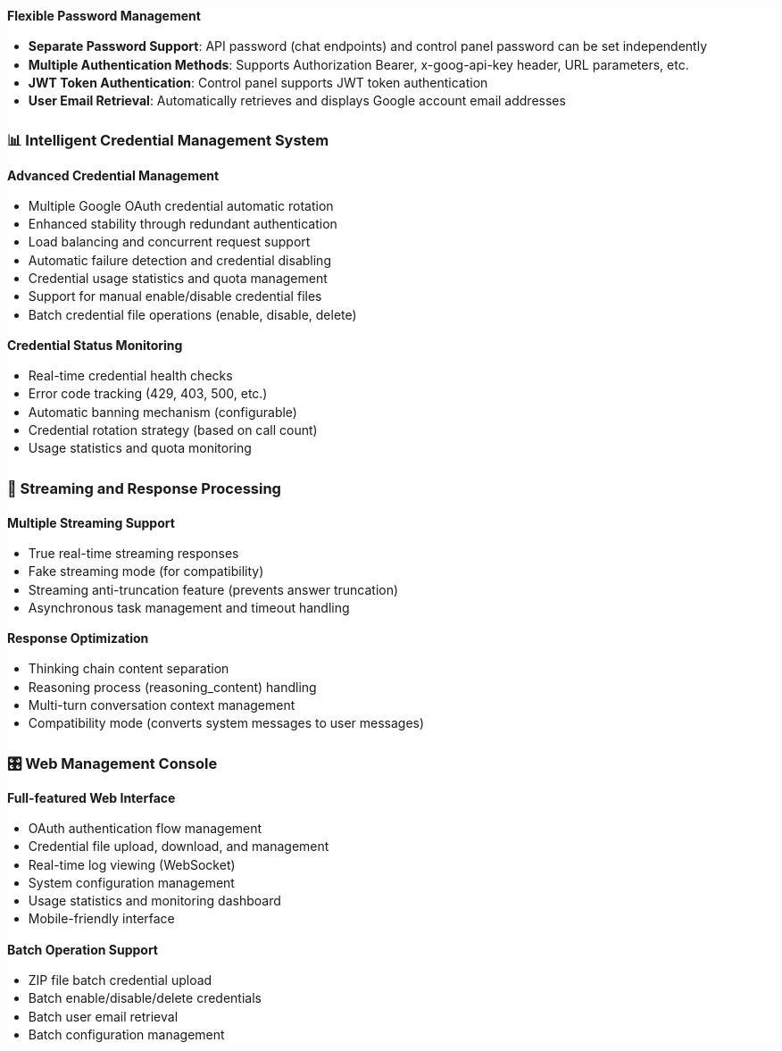 **Flexible Password Management**
- **Separate Password Support**: API password (chat endpoints) and control panel password can be set independently
- **Multiple Authentication Methods**: Supports Authorization Bearer, x-goog-api-key header, URL parameters, etc.
- **JWT Token Authentication**: Control panel supports JWT token authentication
- **User Email Retrieval**: Automatically retrieves and displays Google account email addresses

### 📊 Intelligent Credential Management System

**Advanced Credential Management**
- Multiple Google OAuth credential automatic rotation
- Enhanced stability through redundant authentication
- Load balancing and concurrent request support
- Automatic failure detection and credential disabling
- Credential usage statistics and quota management
- Support for manual enable/disable credential files
- Batch credential file operations (enable, disable, delete)

**Credential Status Monitoring**
- Real-time credential health checks
- Error code tracking (429, 403, 500, etc.)
- Automatic banning mechanism (configurable)
- Credential rotation strategy (based on call count)
- Usage statistics and quota monitoring

### 🌊 Streaming and Response Processing

**Multiple Streaming Support**
- True real-time streaming responses
- Fake streaming mode (for compatibility)
- Streaming anti-truncation feature (prevents answer truncation)
- Asynchronous task management and timeout handling

**Response Optimization**
- Thinking chain content separation
- Reasoning process (reasoning_content) handling
- Multi-turn conversation context management
- Compatibility mode (converts system messages to user messages)

### 🎛️ Web Management Console

**Full-featured Web Interface**
- OAuth authentication flow management
- Credential file upload, download, and management
- Real-time log viewing (WebSocket)
- System configuration management
- Usage statistics and monitoring dashboard
- Mobile-friendly interface

**Batch Operation Support**
- ZIP file batch credential upload
- Batch enable/disable/delete credentials
- Batch user email retrieval
- Batch configuration management
